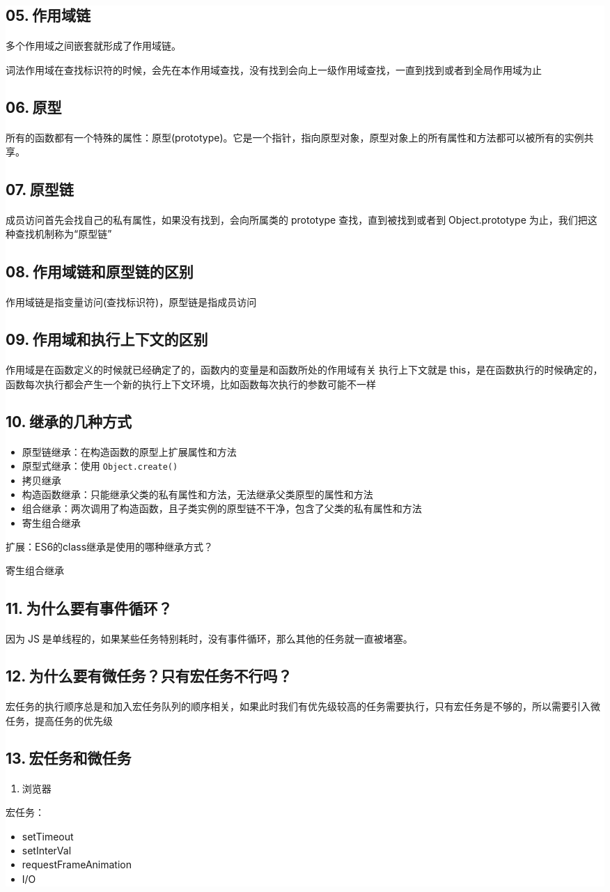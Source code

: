 ## 05. 作用域链

多个作用域之间嵌套就形成了作用域链。

词法作用域在查找标识符的时候，会先在本作用域查找，没有找到会向上一级作用域查找，一直到找到或者到全局作用域为止

## 06. 原型

所有的函数都有一个特殊的属性：原型(prototype)。它是一个指针，指向原型对象，原型对象上的所有属性和方法都可以被所有的实例共享。

## 07. 原型链

成员访问首先会找自己的私有属性，如果没有找到，会向所属类的 prototype 查找，直到被找到或者到 Object.prototype 为止，我们把这种查找机制称为“原型链”

## 08. 作用域链和原型链的区别

作用域链是指变量访问(查找标识符)，原型链是指成员访问

## 09. 作用域和执行上下文的区别

作用域是在函数定义的时候就已经确定了的，函数内的变量是和函数所处的作用域有关
执行上下文就是 this，是在函数执行的时候确定的，函数每次执行都会产生一个新的执行上下文环境，比如函数每次执行的参数可能不一样

## 10. 继承的几种方式

- 原型链继承：在构造函数的原型上扩展属性和方法
- 原型式继承：使用 `Object.create()` 
- 拷贝继承
- 构造函数继承：只能继承父类的私有属性和方法，无法继承父类原型的属性和方法
- 组合继承：两次调用了构造函数，且子类实例的原型链不干净，包含了父类的私有属性和方法
- 寄生组合继承

扩展：ES6的class继承是使用的哪种继承方式？

寄生组合继承

## 11. 为什么要有事件循环？

因为 JS 是单线程的，如果某些任务特别耗时，没有事件循环，那么其他的任务就一直被堵塞。

## 12. 为什么要有微任务？只有宏任务不行吗？

宏任务的执行顺序总是和加入宏任务队列的顺序相关，如果此时我们有优先级较高的任务需要执行，只有宏任务是不够的，所以需要引入微任务，提高任务的优先级

## 13. 宏任务和微任务

1. 浏览器

宏任务：

  - setTimeout
  - setInterVal
  - requestFrameAnimation
  - I/O
